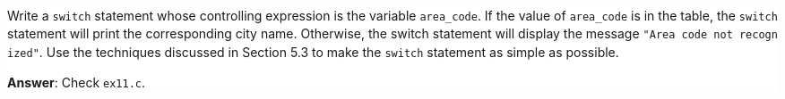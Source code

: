 Write a `switch` statement whose controlling expression is the variable `area_code`. If the value of `area_code` is in the table, the `switch` statement will print the corresponding city name. Otherwise, the switch statement will display the message `"Area code not recognized"`. Use the techniques discussed in Section 5.3 to make the `switch` statement as simple as possible.

**Answer**: Check `ex11.c`.
